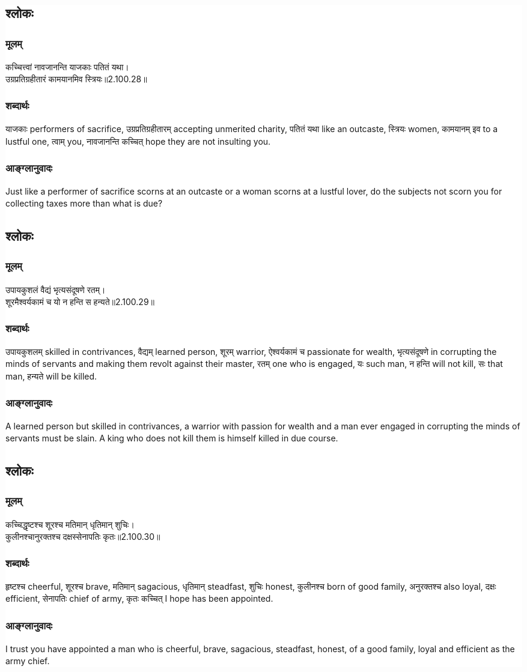 

## श्लोकः
### मूलम्
कच्चित्त्वां नावजानन्ति याजकाः पतितं यथा।  
उग्रप्रतिग्रहीतारं कामयानमिव स्त्रियः॥2.100.28॥

### शब्दार्थः
याजकाः performers of sacrifice, उग्रप्रतिग्रहीतारम् accepting unmerited charity, पतितं यथा like an outcaste, स्त्रियः women, कामयानम् इव to a lustful one, त्वाम् you, नावजानन्ति कच्चित् hope they are not insulting you.

### आङ्ग्लानुवादः
Just like a performer of sacrifice scorns at an outcaste or a woman scorns at a lustful lover, do the subjects not scorn you for collecting taxes more than what is due?



## श्लोकः
### मूलम्
उपायकुशलं वैद्यं भृत्यसंदूषणे रतम्।  
शूरमैश्वर्यकामं च यो न हन्ति स हन्यते॥2.100.29॥

### शब्दार्थः
उपायकुशलम् skilled in contrivances, वैद्यम् learned person, शूरम् warrior, ऐश्वर्यकामं च passionate for wealth, भृत्यसंदूषणे in corrupting the minds of servants and making them revolt against their master, रतम् one who is engaged, यः such man, न हन्ति will not kill, सः that man, हन्यते will be killed.

### आङ्ग्लानुवादः
A learned person but skilled in contrivances, a warrior with passion for wealth and a man ever engaged in corrupting the minds of servants must be slain. A king who does not kill them is himself killed in due course.



## श्लोकः
### मूलम्
कच्चिद्धृष्टश्च शूरश्च मतिमान् धृतिमान् शुचिः।  
कुलीनश्चानुरक्तश्च दक्षस्सेनापतिः कृतः॥2.100.30॥

### शब्दार्थः
हृष्टश्च cheerful, शूरश्च brave, मतिमान् sagacious,  धृतिमान् steadfast, शुचिः honest, कुलीनश्च born of good family, अनुरक्तश्च also loyal, दक्षः efficient, सेनापतिः chief of army,  कृतः कच्चित् I hope has been appointed.

### आङ्ग्लानुवादः
I trust you have appointed a man who is cheerful, brave, sagacious, steadfast, honest, of a good family, loyal and efficient as the army chief.
